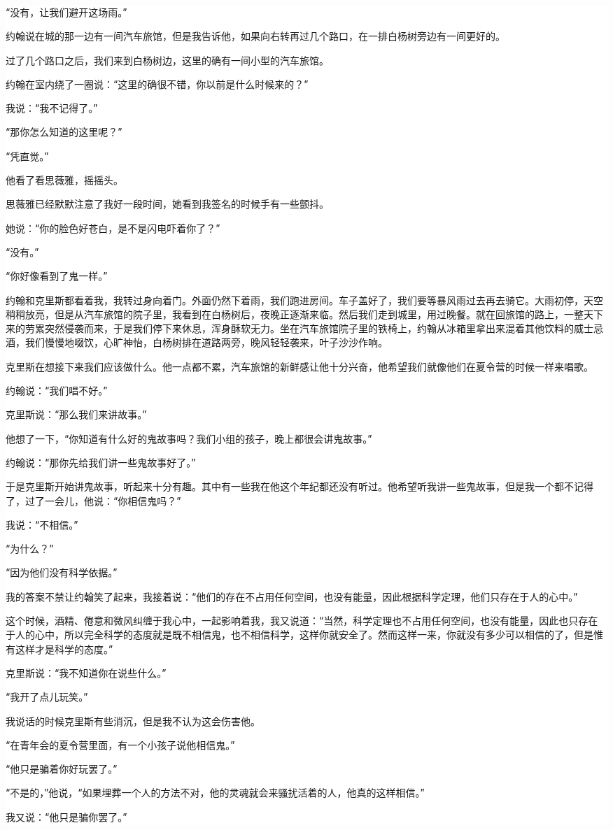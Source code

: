 “没有，让我们避开这场雨。”

约翰说在城的那一边有一间汽车旅馆，但是我告诉他，如果向右转再过几个路口，在一排白杨树旁边有一间更好的。

过了几个路口之后，我们来到白杨树边，这里的确有一间小型的汽车旅馆。

约翰在室内绕了一圈说：“这里的确很不错，你以前是什么时候来的？”

我说：“我不记得了。”

“那你怎么知道的这里呢？”

“凭直觉。”

他看了看思薇雅，摇摇头。

思薇雅已经默默注意了我好一段时间，她看到我签名的时候手有一些颤抖。

她说：“你的脸色好苍白，是不是闪电吓着你了？”

“没有。”

“你好像看到了鬼一样。”

约翰和克里斯都看着我，我转过身向着门。外面仍然下着雨，我们跑进房间。车子盖好了，我们要等暴风雨过去再去骑它。大雨初停，天空稍稍放亮，但是从汽车旅馆的院子里，我看到在白杨树后，夜晚正逐渐来临。然后我们走到城里，用过晚餐。就在回旅馆的路上，一整天下来的劳累突然侵袭而来，于是我们停下来休息，浑身酥软无力。坐在汽车旅馆院子里的铁椅上，约翰从冰箱里拿出来混着其他饮料的威士忌酒，我们慢慢地啜饮，心旷神怡，白杨树排在道路两旁，晚风轻轻袭来，叶子沙沙作响。

克里斯在想接下来我们应该做什么。他一点都不累，汽车旅馆的新鲜感让他十分兴奋，他希望我们就像他们在夏令营的时候一样来唱歌。

约翰说：“我们唱不好。”

克里斯说：“那么我们来讲故事。”

他想了一下，“你知道有什么好的鬼故事吗？我们小组的孩子，晚上都很会讲鬼故事。”

约翰说：“那你先给我们讲一些鬼故事好了。”

于是克里斯开始讲鬼故事，听起来十分有趣。其中有一些我在他这个年纪都还没有听过。他希望听我讲一些鬼故事，但是我一个都不记得了，过了一会儿，他说：“你相信鬼吗？”

我说：“不相信。”

“为什么？”

“因为他们没有科学依据。”

我的答案不禁让约翰笑了起来，我接着说：“他们的存在不占用任何空间，也没有能量，因此根据科学定理，他们只存在于人的心中。”

这个时候，酒精、倦意和微风纠缠于我心中，一起影响着我，我又说道：“当然，科学定理也不占用任何空间，也没有能量，因此也只存在于人的心中，所以完全科学的态度就是既不相信鬼，也不相信科学，这样你就安全了。然而这样一来，你就没有多少可以相信的了，但是惟有这样才是科学的态度。”

克里斯说：“我不知道你在说些什么。”

“我开了点儿玩笑。”

我说话的时候克里斯有些消沉，但是我不认为这会伤害他。

“在青年会的夏令营里面，有一个小孩子说他相信鬼。”

“他只是骗着你好玩罢了。”

“不是的，”他说，“如果埋葬一个人的方法不对，他的灵魂就会来骚扰活着的人，他真的这样相信。”

我又说：“他只是骗你罢了。”
